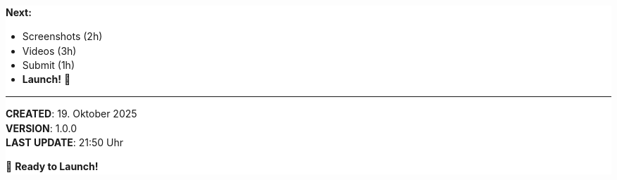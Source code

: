 **Next:**
- Screenshots (2h)
- Videos (3h)
- Submit (1h)
- **Launch!** 🚀

---

**CREATED**: 19. Oktober 2025  
**VERSION**: 1.0.0  
**LAST UPDATE**: 21:50 Uhr

🚀 **Ready to Launch!**
